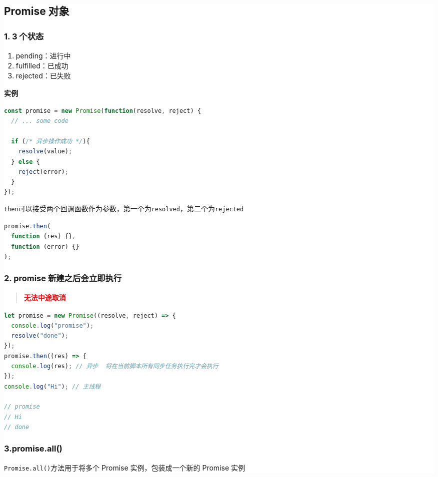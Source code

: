 ## Promise 对象

### 1. 3 个状态

1. pending：进行中
2. fulfilled：已成功
3. rejected：已失败

**实例**

```javascript
const promise = new Promise(function(resolve, reject) {
  // ... some code

  if (/* 异步操作成功 */){
    resolve(value);
  } else {
    reject(error);
  }
});
```

`then`可以接受两个回调函数作为参数，第一个为`resolved`，第二个为`rejected`

```js
promise.then(
  function (res) {},
  function (error) {}
);
```

### 2. promise 新建之后会立即执行

> <font color="red">**无法中途取消**</font>

```js
let promise = new Promise((resolve, reject) => {
  console.log("promise");
  resolve("done");
});
promise.then((res) => {
  console.log(res); // 异步  将在当前脚本所有同步任务执行完才会执行
});
console.log("Hi"); // 主线程

// promise
// Hi
// done
```

### 3.promise.all()

`Promise.all()`方法用于将多个 Promise 实例，包装成一个新的 Promise 实例
